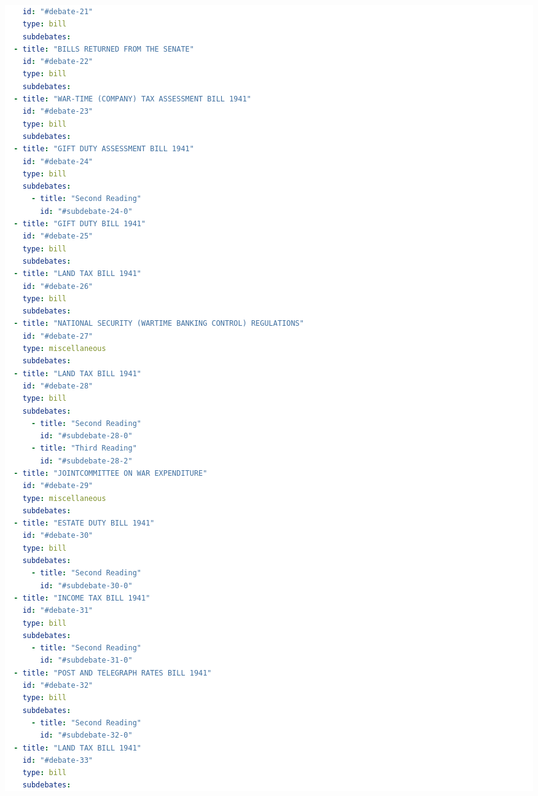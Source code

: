 ```yaml
    id: "#debate-21"
    type: bill
    subdebates:
  - title: "BILLS RETURNED FROM THE SENATE"
    id: "#debate-22"
    type: bill
    subdebates:
  - title: "WAR-TIME (COMPANY) TAX ASSESSMENT BILL 1941"
    id: "#debate-23"
    type: bill
    subdebates:
  - title: "GIFT DUTY ASSESSMENT BILL 1941"
    id: "#debate-24"
    type: bill
    subdebates:
      - title: "Second Reading"
        id: "#subdebate-24-0"
  - title: "GIFT DUTY BILL 1941"
    id: "#debate-25"
    type: bill
    subdebates:
  - title: "LAND TAX BILL 1941"
    id: "#debate-26"
    type: bill
    subdebates:
  - title: "NATIONAL SECURITY (WARTIME BANKING CONTROL) REGULATIONS"
    id: "#debate-27"
    type: miscellaneous
    subdebates:
  - title: "LAND TAX BILL 1941"
    id: "#debate-28"
    type: bill
    subdebates:
      - title: "Second Reading"
        id: "#subdebate-28-0"
      - title: "Third Reading"
        id: "#subdebate-28-2"
  - title: "JOINTCOMMITTEE ON WAR EXPENDITURE"
    id: "#debate-29"
    type: miscellaneous
    subdebates:
  - title: "ESTATE DUTY BILL 1941"
    id: "#debate-30"
    type: bill
    subdebates:
      - title: "Second Reading"
        id: "#subdebate-30-0"
  - title: "INCOME TAX BILL 1941"
    id: "#debate-31"
    type: bill
    subdebates:
      - title: "Second Reading"
        id: "#subdebate-31-0"
  - title: "POST AND TELEGRAPH RATES BILL 1941"
    id: "#debate-32"
    type: bill
    subdebates:
      - title: "Second Reading"
        id: "#subdebate-32-0"
  - title: "LAND TAX BILL 1941"
    id: "#debate-33"
    type: bill
    subdebates:
```
